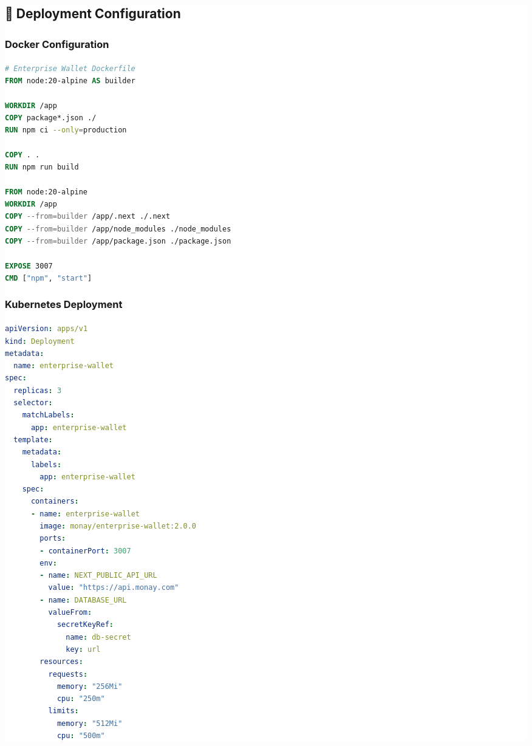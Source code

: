 ## 🚀 Deployment Configuration

### Docker Configuration
```dockerfile
# Enterprise Wallet Dockerfile
FROM node:20-alpine AS builder

WORKDIR /app
COPY package*.json ./
RUN npm ci --only=production

COPY . .
RUN npm run build

FROM node:20-alpine
WORKDIR /app
COPY --from=builder /app/.next ./.next
COPY --from=builder /app/node_modules ./node_modules
COPY --from=builder /app/package.json ./package.json

EXPOSE 3007
CMD ["npm", "start"]
```

### Kubernetes Deployment
```yaml
apiVersion: apps/v1
kind: Deployment
metadata:
  name: enterprise-wallet
spec:
  replicas: 3
  selector:
    matchLabels:
      app: enterprise-wallet
  template:
    metadata:
      labels:
        app: enterprise-wallet
    spec:
      containers:
      - name: enterprise-wallet
        image: monay/enterprise-wallet:2.0.0
        ports:
        - containerPort: 3007
        env:
        - name: NEXT_PUBLIC_API_URL
          value: "https://api.monay.com"
        - name: DATABASE_URL
          valueFrom:
            secretKeyRef:
              name: db-secret
              key: url
        resources:
          requests:
            memory: "256Mi"
            cpu: "250m"
          limits:
            memory: "512Mi"
            cpu: "500m"
```
